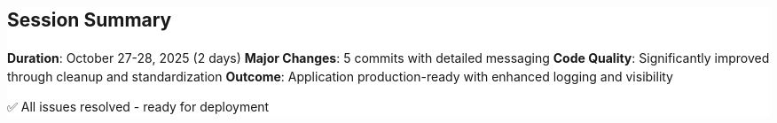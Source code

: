 ## Session Summary

**Duration**: October 27-28, 2025 (2 days)
**Major Changes**: 5 commits with detailed messaging
**Code Quality**: Significantly improved through cleanup and standardization
**Outcome**: Application production-ready with enhanced logging and visibility

✅ All issues resolved - ready for deployment
